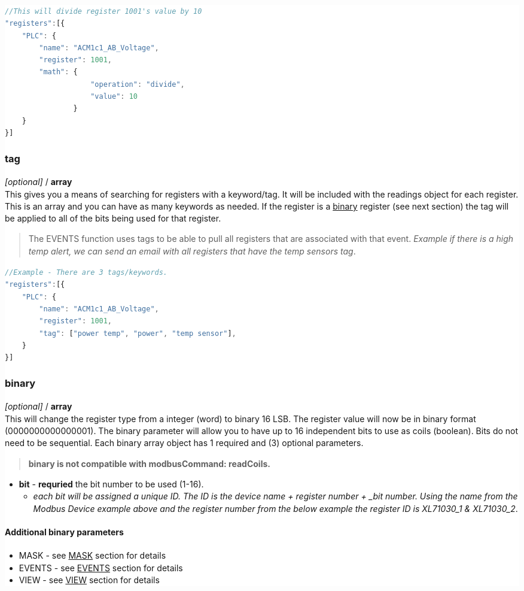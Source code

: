 ```javascript
//This will divide register 1001's value by 10
"registers":[{
	"PLC": {
		"name": "ACM1c1_AB_Voltage", 
		"register": 1001,
		"math": {
					"operation": "divide",
					"value": 10
				}
	}
}]
```
### tag
*[optional]* / **array**  
This gives you a means of searching for registers with a keyword/tag. It will be included with the readings object for each register. This is an array and you can have as many keywords as needed. If the register is a [binary](#binary) register (see next section) the tag will be applied to all of the bits being used for that register.
> The EVENTS function uses tags to be able to pull all registers that are associated with that event. *Example if there is a high temp alert, we can send an email with all registers that have the temp sensors tag*.


```javascript
//Example - There are 3 tags/keywords. 
"registers":[{
	"PLC": {
		"name": "ACM1c1_AB_Voltage", 
		"register": 1001,
		"tag": ["power temp", "power", "temp sensor"],
	}
}]
```
### binary

*[optional]* / **array**  
This will change the register type from a integer (word) to binary 16 LSB. The register value will now be in binary format (0000000000000001). The binary parameter will allow you to have up to 16 independent bits to use as coils (boolean). Bits do not need to be sequential. Each binary array object has 1 required and (3) optional parameters. 
> **binary is not compatible with modbusCommand: readCoils.**

* **bit** - **requried** the bit number to be used (1-16).
	* *each bit will be assigned a unique ID. The ID is the device name + register number + _bit number. Using the name from the Modbus Device example above and the register number from the below example the register ID is XL71030_1 & XL71030_2*.
	
#### Additional binary parameters
* MASK - see [MASK](#MASK) section for details
* EVENTS - see [EVENTS](#EVENTS) section for details
* VIEW - see [VIEW](#VIEW) section for details
